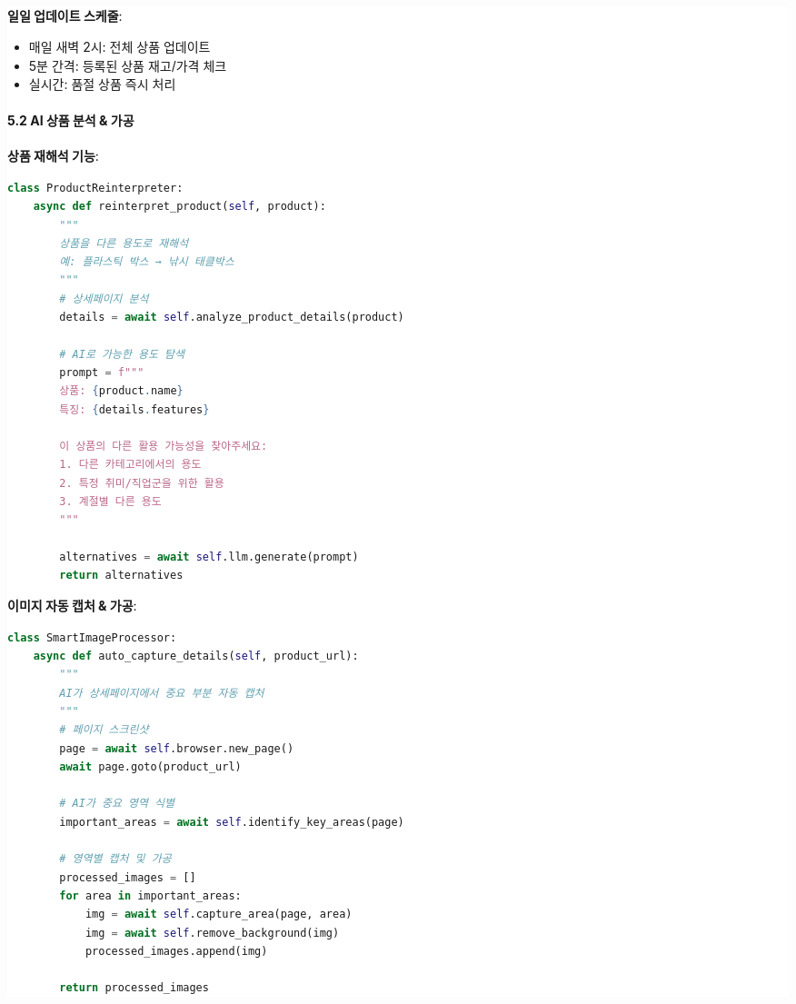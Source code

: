 **일일 업데이트 스케줄**:
- 매일 새벽 2시: 전체 상품 업데이트
- 5분 간격: 등록된 상품 재고/가격 체크
- 실시간: 품절 상품 즉시 처리

#### 5.2 AI 상품 분석 & 가공

**상품 재해석 기능**:
```python
class ProductReinterpreter:
    async def reinterpret_product(self, product):
        """
        상품을 다른 용도로 재해석
        예: 플라스틱 박스 → 낚시 태클박스
        """
        # 상세페이지 분석
        details = await self.analyze_product_details(product)
        
        # AI로 가능한 용도 탐색
        prompt = f"""
        상품: {product.name}
        특징: {details.features}
        
        이 상품의 다른 활용 가능성을 찾아주세요:
        1. 다른 카테고리에서의 용도
        2. 특정 취미/직업군을 위한 활용
        3. 계절별 다른 용도
        """
        
        alternatives = await self.llm.generate(prompt)
        return alternatives
```

**이미지 자동 캡처 & 가공**:
```python
class SmartImageProcessor:
    async def auto_capture_details(self, product_url):
        """
        AI가 상세페이지에서 중요 부분 자동 캡처
        """
        # 페이지 스크린샷
        page = await self.browser.new_page()
        await page.goto(product_url)
        
        # AI가 중요 영역 식별
        important_areas = await self.identify_key_areas(page)
        
        # 영역별 캡처 및 가공
        processed_images = []
        for area in important_areas:
            img = await self.capture_area(page, area)
            img = await self.remove_background(img)
            processed_images.append(img)
            
        return processed_images
```
